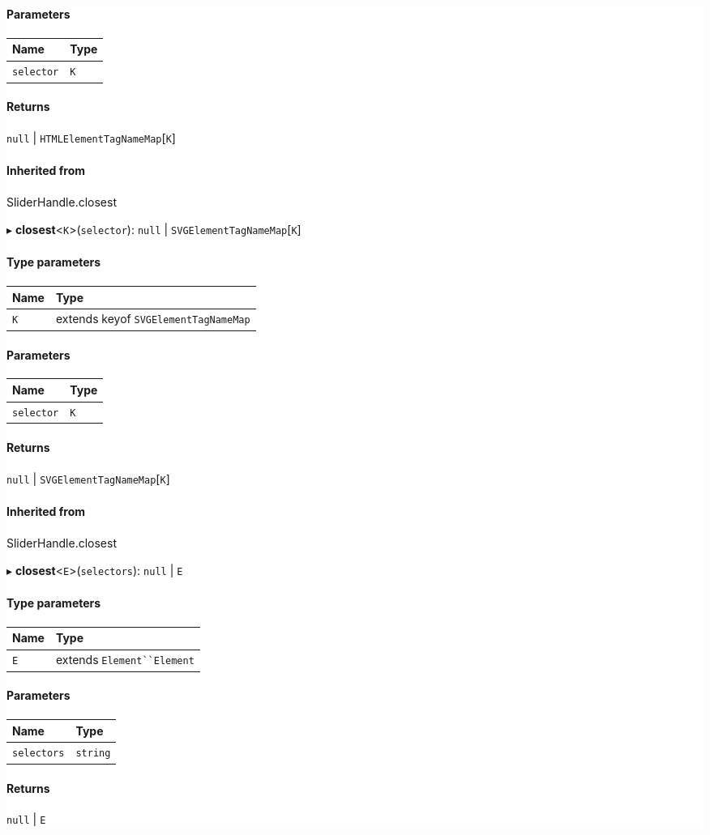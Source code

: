 #### Parameters

| Name       | Type |
| :--------- | :--- |
| `selector` | `K`  |

#### Returns

`null` \| `HTMLElementTagNameMap`[`K`]

#### Inherited from

SliderHandle.closest

▸ **closest**<`K`\>(`selector`): `null` \| `SVGElementTagNameMap`[`K`]

#### Type parameters

| Name | Type                                 |
| :--- | :----------------------------------- |
| `K`  | extends keyof `SVGElementTagNameMap` |

#### Parameters

| Name       | Type |
| :--------- | :--- |
| `selector` | `K`  |

#### Returns

`null` \| `SVGElementTagNameMap`[`K`]

#### Inherited from

SliderHandle.closest

▸ **closest**<`E`\>(`selectors`): `null` \| `E`

#### Type parameters

| Name | Type                         |
| :--- | :--------------------------- |
| `E`  | extends ` Element``Element ` |

#### Parameters

| Name        | Type     |
| :---------- | :------- |
| `selectors` | `string` |

#### Returns

`null` \| `E`
